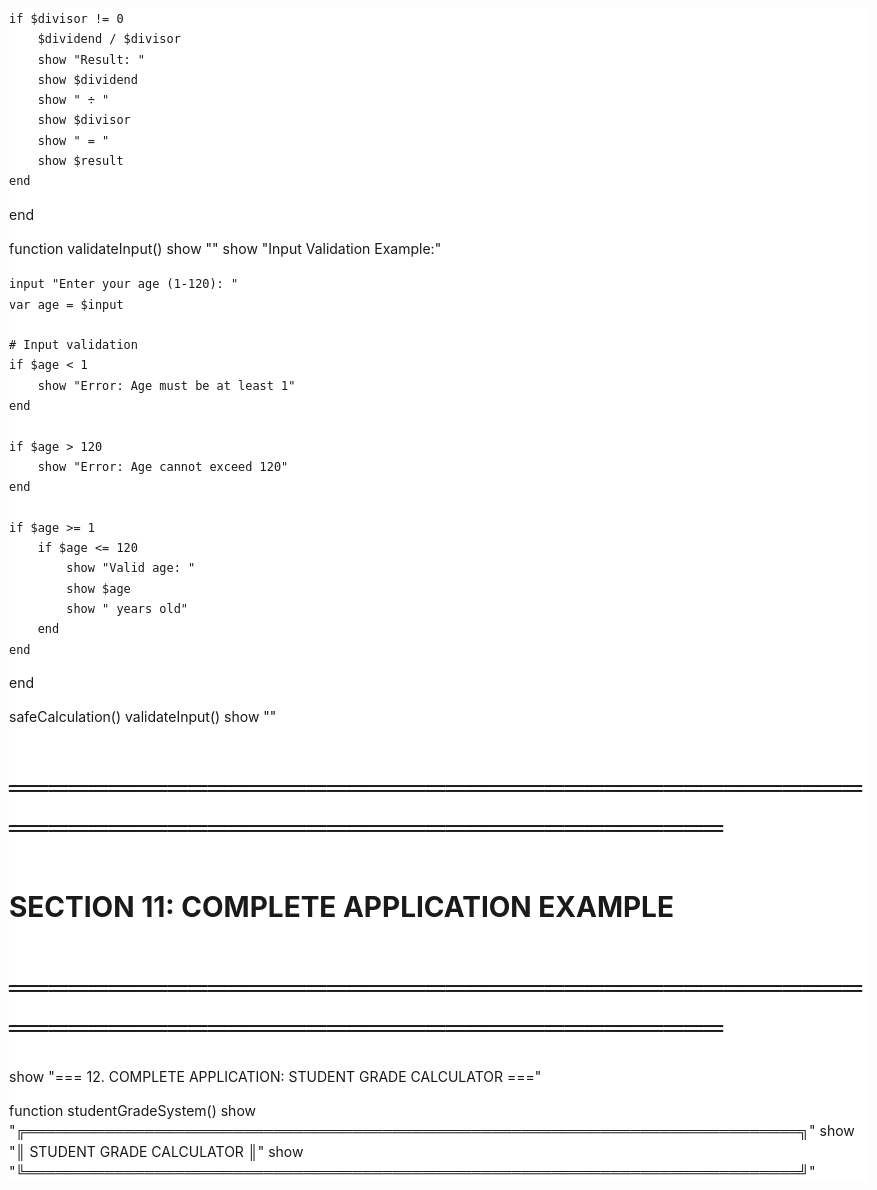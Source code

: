     if $divisor != 0
        $dividend / $divisor
        show "Result: "
        show $dividend
        show " ÷ "
        show $divisor
        show " = "
        show $result
    end
end

function validateInput()
    show ""
    show "Input Validation Example:"
    
    input "Enter your age (1-120): "
    var age = $input
    
    # Input validation
    if $age < 1
        show "Error: Age must be at least 1"
    end
    
    if $age > 120
        show "Error: Age cannot exceed 120"
    end
    
    if $age >= 1
        if $age <= 120
            show "Valid age: "
            show $age
            show " years old"
        end
    end
end

safeCalculation()
validateInput()
show ""

# ═══════════════════════════════════════════════════════════════════════════════
# SECTION 11: COMPLETE APPLICATION EXAMPLE
# ═══════════════════════════════════════════════════════════════════════════════

show "=== 12. COMPLETE APPLICATION: STUDENT GRADE CALCULATOR ==="

function studentGradeSystem()
    show "╔══════════════════════════════════════════════════════════════════════════════╗"
    show "║                        STUDENT GRADE CALCULATOR                             ║"
    show "╚══════════════════════════════════════════════════════════════════════════════╝"
    